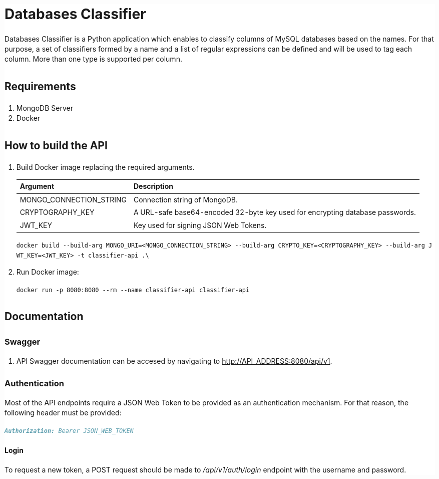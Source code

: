 # Databases Classifier

Databases Classifier is a Python application which enables to classify columns of MySQL databases based on the names. For that purpose, a set of classifiers formed by a name and a list of regular expressions can be defined and will be used to tag each column. More than one type is supported per column.

## Requirements

1. MongoDB Server
1. Docker

## How to build the API

1. Build Docker image replacing the required arguments.

    | Argument                | Description                                                                   |
    | ----------------------- | ----------------------------------------------------------------------------- |
    | MONGO_CONNECTION_STRING | Connection string of MongoDB.                                                 |
    | CRYPTOGRAPHY_KEY        | A URL-safe base64-encoded 32-byte key used for encrypting database passwords. |
    | JWT_KEY                 | Key used for signing JSON Web Tokens.                                         |
  
   ```shell
   docker build --build-arg MONGO_URI=<MONGO_CONNECTION_STRING> --build-arg CRYPTO_KEY=<CRYPTOGRAPHY_KEY> --build-arg JWT_KEY=<JWT_KEY> -t classifier-api .\
   ```

2. Run Docker image:

   ```shell
   docker run -p 8080:8080 --rm --name classifier-api classifier-api
   ```

## Documentation

### Swagger

1. API Swagger documentation can be accesed by navigating to <http://API_ADDRESS:8080/api/v1>.

### Authentication

Most of the API endpoints require a JSON Web Token to be provided as an authentication mechanism. For that reason, the following header must be provided:

```markdown
Authorization: Bearer JSON_WEB_TOKEN
```

#### Login

To request a new token, a POST request should be made to _/api/v1/auth/login_ endpoint with the username and password.
